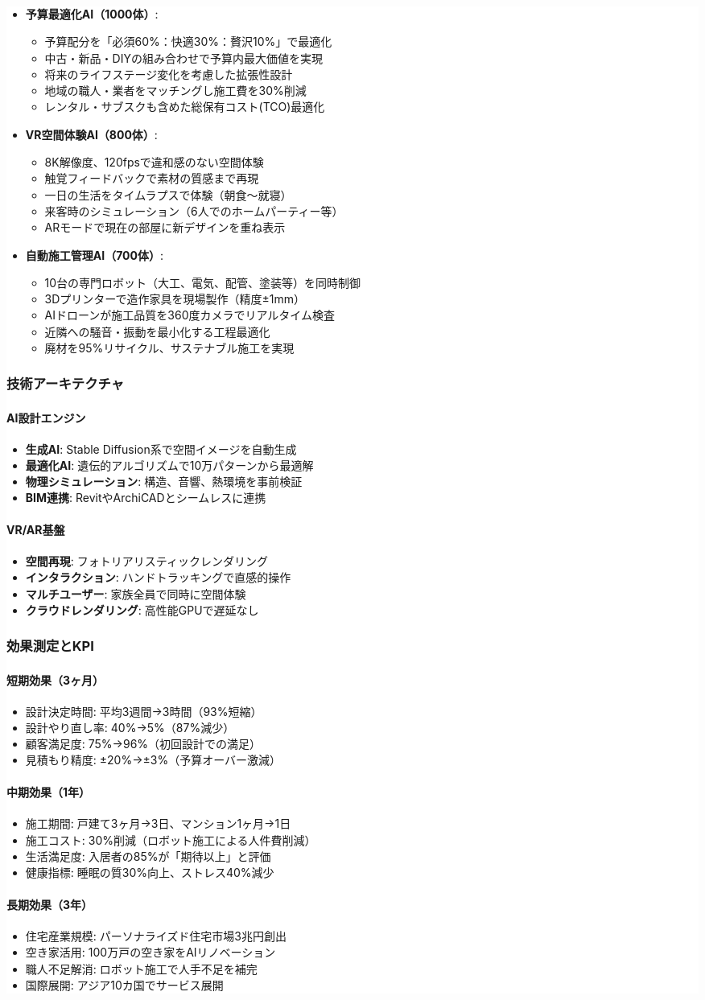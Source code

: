 - **予算最適化AI（1000体）**: 
  - 予算配分を「必須60%：快適30%：贅沢10%」で最適化
  - 中古・新品・DIYの組み合わせで予算内最大価値を実現
  - 将来のライフステージ変化を考慮した拡張性設計
  - 地域の職人・業者をマッチングし施工費を30%削減
  - レンタル・サブスクも含めた総保有コスト(TCO)最適化

- **VR空間体験AI（800体）**: 
  - 8K解像度、120fpsで違和感のない空間体験
  - 触覚フィードバックで素材の質感まで再現
  - 一日の生活をタイムラプスで体験（朝食～就寝）
  - 来客時のシミュレーション（6人でのホームパーティー等）
  - ARモードで現在の部屋に新デザインを重ね表示

- **自動施工管理AI（700体）**: 
  - 10台の専門ロボット（大工、電気、配管、塗装等）を同時制御
  - 3Dプリンターで造作家具を現場製作（精度±1mm）
  - AIドローンが施工品質を360度カメラでリアルタイム検査
  - 近隣への騒音・振動を最小化する工程最適化
  - 廃材を95%リサイクル、サステナブル施工を実現

### 技術アーキテクチャ
#### AI設計エンジン
- **生成AI**: Stable Diffusion系で空間イメージを自動生成
- **最適化AI**: 遺伝的アルゴリズムで10万パターンから最適解
- **物理シミュレーション**: 構造、音響、熱環境を事前検証
- **BIM連携**: RevitやArchiCADとシームレスに連携

#### VR/AR基盤
- **空間再現**: フォトリアリスティックレンダリング
- **インタラクション**: ハンドトラッキングで直感的操作
- **マルチユーザー**: 家族全員で同時に空間体験
- **クラウドレンダリング**: 高性能GPUで遅延なし

### 効果測定とKPI
#### 短期効果（3ヶ月）
- 設計決定時間: 平均3週間→3時間（93%短縮）
- 設計やり直し率: 40%→5%（87%減少）
- 顧客満足度: 75%→96%（初回設計での満足）
- 見積もり精度: ±20%→±3%（予算オーバー激減）

#### 中期効果（1年）
- 施工期間: 戸建て3ヶ月→3日、マンション1ヶ月→1日
- 施工コスト: 30%削減（ロボット施工による人件費削減）
- 生活満足度: 入居者の85%が「期待以上」と評価
- 健康指標: 睡眠の質30%向上、ストレス40%減少

#### 長期効果（3年）
- 住宅産業規模: パーソナライズド住宅市場3兆円創出
- 空き家活用: 100万戸の空き家をAIリノベーション
- 職人不足解消: ロボット施工で人手不足を補完
- 国際展開: アジア10カ国でサービス展開

